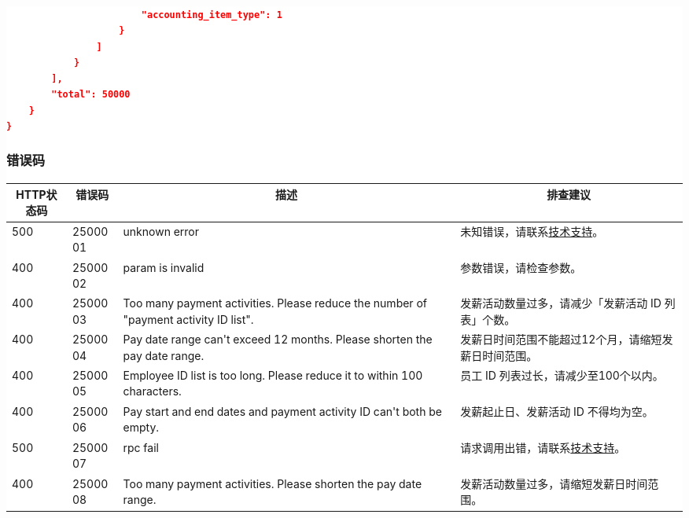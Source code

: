 ```json
                        "accounting_item_type": 1
                    }
                ]
            }
        ],
        "total": 50000
    }
}
```

### 错误码

HTTP状态码 | 错误码 | 描述 | 排查建议
--- | --- | --- | ---
500 | 2500001 | unknown error | 未知错误，请联系[技术支持](https://applink.feishu.cn/TLJpeNdW)。
400 | 2500002 | param is invalid | 参数错误，请检查参数。
400 | 2500003 | Too many payment activities. Please reduce the number of "payment activity ID list". | 发薪活动数量过多，请减少「发薪活动 ID 列表」个数。
400 | 2500004 | Pay date range can't exceed 12 months. Please shorten the pay date range. | 发薪日时间范围不能超过12个月，请缩短发薪日时间范围。
400 | 2500005 | Employee ID list is too long. Please reduce it to within 100 characters. | 员工 ID 列表过长，请减少至100个以内。
400 | 2500006 | Pay start and end dates and payment activity ID can't both be empty. | 发薪起止日、发薪活动 ID 不得均为空。
500 | 2500007 | rpc fail | 请求调用出错，请联系[技术支持](https://applink.feishu.cn/TLJpeNdW)。
400 | 2500008 | Too many payment activities. Please shorten the pay date range. | 发薪活动数量过多，请缩短发薪日时间范围。
